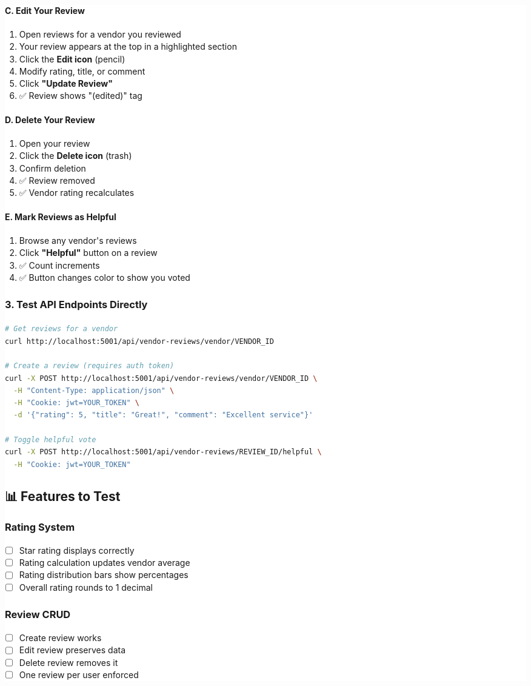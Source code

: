 #### C. Edit Your Review
1. Open reviews for a vendor you reviewed
2. Your review appears at the top in a highlighted section
3. Click the **Edit icon** (pencil)
4. Modify rating, title, or comment
5. Click **"Update Review"**
6. ✅ Review shows "(edited)" tag

#### D. Delete Your Review
1. Open your review
2. Click the **Delete icon** (trash)
3. Confirm deletion
4. ✅ Review removed
5. ✅ Vendor rating recalculates

#### E. Mark Reviews as Helpful
1. Browse any vendor's reviews
2. Click **"Helpful"** button on a review
3. ✅ Count increments
4. ✅ Button changes color to show you voted

### 3. Test API Endpoints Directly

```bash
# Get reviews for a vendor
curl http://localhost:5001/api/vendor-reviews/vendor/VENDOR_ID

# Create a review (requires auth token)
curl -X POST http://localhost:5001/api/vendor-reviews/vendor/VENDOR_ID \
  -H "Content-Type: application/json" \
  -H "Cookie: jwt=YOUR_TOKEN" \
  -d '{"rating": 5, "title": "Great!", "comment": "Excellent service"}'

# Toggle helpful vote
curl -X POST http://localhost:5001/api/vendor-reviews/REVIEW_ID/helpful \
  -H "Cookie: jwt=YOUR_TOKEN"
```

## 📊 Features to Test

### Rating System
- [ ] Star rating displays correctly
- [ ] Rating calculation updates vendor average
- [ ] Rating distribution bars show percentages
- [ ] Overall rating rounds to 1 decimal

### Review CRUD
- [ ] Create review works
- [ ] Edit review preserves data
- [ ] Delete review removes it
- [ ] One review per user enforced
